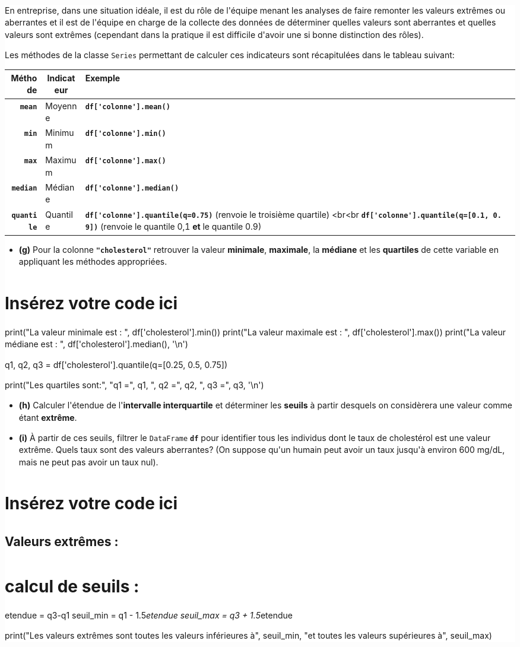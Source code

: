 En entreprise, dans une situation idéale, il est du rôle de l'équipe menant les analyses de faire remonter les valeurs extrêmes ou aberrantes et il est de l'équipe en charge de la collecte des données de déterminer quelles valeurs sont aberrantes et quelles valeurs sont extrêmes (cependant dans la pratique il est difficile d'avoir une si bonne distinction des rôles).

Les méthodes de la classe `Series` permettant de calculer ces indicateurs sont récapitulées dans le tableau suivant:

|        Méthode | Indicateur | Exemple                                                                                                                                                                 |
| -------------: | ---------- | :---------------------------------------------------------------------------------------------------------------------------------------------------------------------- |
|     **`mean`** | Moyenne    | **`df['colonne'].mean()`**                                                                                                                                              |
|      **`min`** | Minimum    | **`df['colonne'].min()`**                                                                                                                                               |
|      **`max`** | Maximum    | **`df['colonne'].max()`**                                                                                                                                               |
|   **`median`** | Médiane    | **`df['colonne'].median()`**                                                                                                                                            |
| **`quantile`** | Quantile   | **`df['colonne'].quantile(q=0.75)`** (renvoie le troisième quartile) <br<br **`df['colonne'].quantile(q=[0.1, 0.9])`** (renvoie le quantile 0,1 **et** le quantile 0.9) |

- **(g)** Pour la colonne **`"cholesterol"`** retrouver la valeur **minimale**, **maximale**, la **médiane** et les **quartiles** de cette variable en appliquant les méthodes appropriées.

# Insérez votre code ici

print("La valeur minimale est : ", df['cholesterol'].min())
print("La valeur maximale est : ", df['cholesterol'].max())
print("La valeur médiane est : ", df['cholesterol'].median(), '\n')

q1, q2, q3 = df['cholesterol'].quantile(q=[0.25, 0.5, 0.75])

print("Les quartiles sont:", "q1 =", q1, ", q2 =", q2, ", q3 =", q3, '\n')

- **(h)** Calculer l'étendue de l'**intervalle interquartile** et déterminer les **seuils** à partir desquels on considèrera une valeur comme étant **extrême**.

- **(i)** À partir de ces seuils, filtrer le `DataFrame` **`df`** pour identifier tous les individus dont le taux de cholestérol est une valeur extrême. Quels taux sont des valeurs aberrantes? (On suppose qu'un humain peut avoir un taux jusqu'à environ 600 mg/dL, mais ne peut pas avoir un taux nul).

# Insérez votre code ici

## Valeurs extrêmes :

# calcul de seuils :

etendue = q3-q1
seuil_min = q1 - 1.5*etendue
seuil_max = q3 + 1.5*etendue

print("Les valeurs extrêmes sont toutes les valeurs inférieures à", seuil_min,
"et toutes les valeurs supérieures à", seuil_max)

